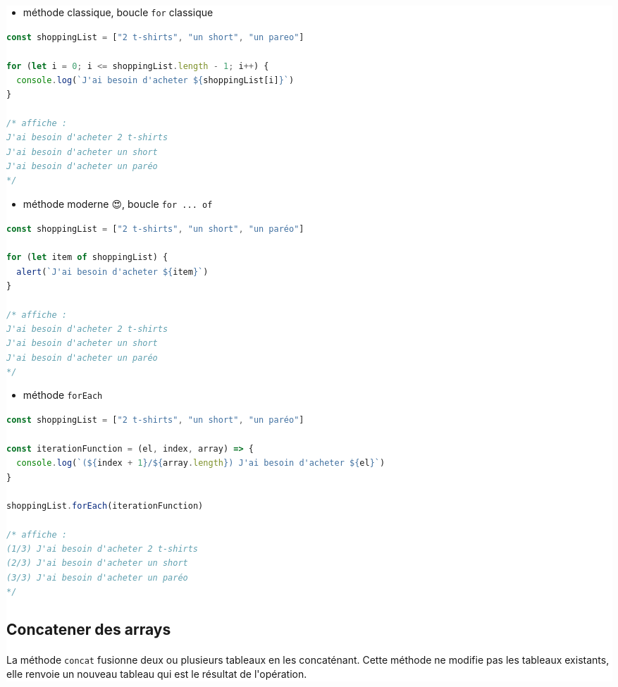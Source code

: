 - méthode classique, boucle `for` classique

```javascript
const shoppingList = ["2 t-shirts", "un short", "un pareo"]

for (let i = 0; i <= shoppingList.length - 1; i++) {
  console.log(`J'ai besoin d'acheter ${shoppingList[i]}`)
}

/* affiche :
J'ai besoin d'acheter 2 t-shirts
J'ai besoin d'acheter un short
J'ai besoin d'acheter un paréo
*/
```

- méthode moderne 😍, boucle `for ... of`

```javascript
const shoppingList = ["2 t-shirts", "un short", "un paréo"]

for (let item of shoppingList) {
  alert(`J'ai besoin d'acheter ${item}`)
}

/* affiche :
J'ai besoin d'acheter 2 t-shirts
J'ai besoin d'acheter un short
J'ai besoin d'acheter un paréo
*/
```

- méthode `forEach`

```javascript
const shoppingList = ["2 t-shirts", "un short", "un paréo"]

const iterationFunction = (el, index, array) => {
  console.log(`(${index + 1}/${array.length}) J'ai besoin d'acheter ${el}`)
}

shoppingList.forEach(iterationFunction)

/* affiche :
(1/3) J'ai besoin d'acheter 2 t-shirts
(2/3) J'ai besoin d'acheter un short
(3/3) J'ai besoin d'acheter un paréo
*/
```

## Concatener des arrays

La méthode `concat` fusionne deux ou plusieurs tableaux en les concaténant. Cette méthode ne modifie pas les tableaux existants, elle renvoie un nouveau tableau qui est le résultat de l'opération.
